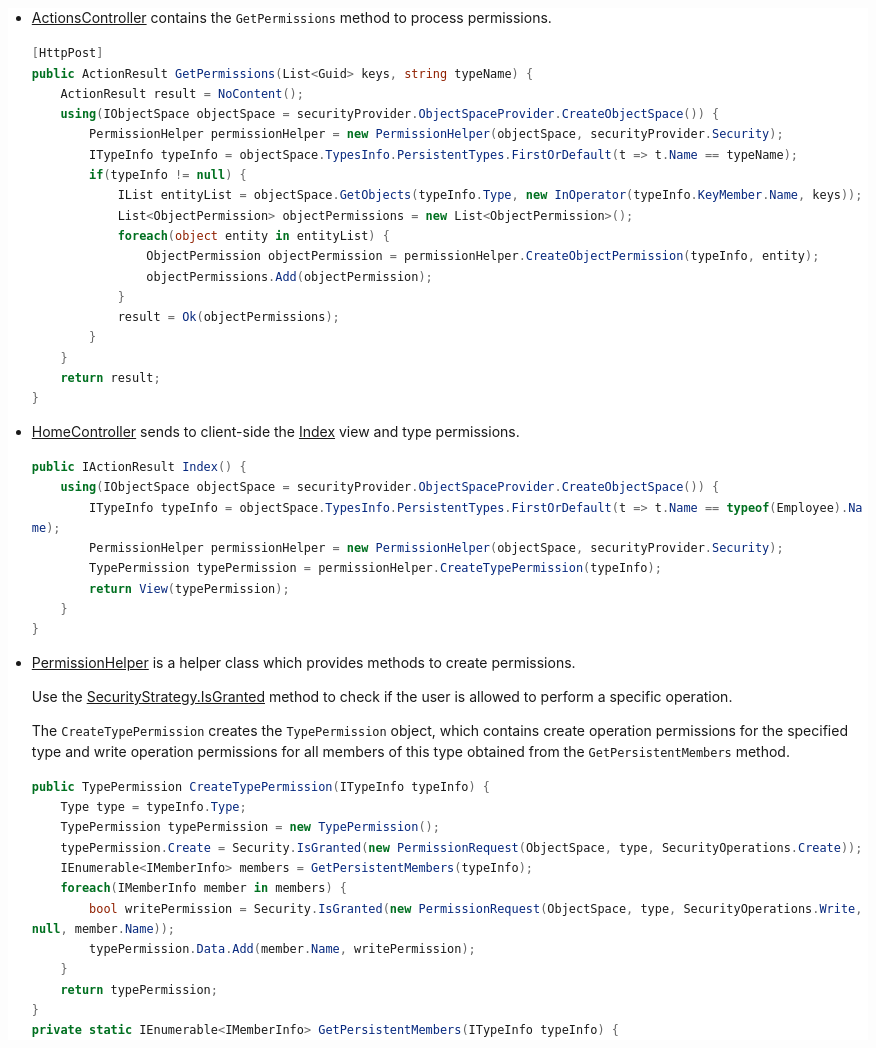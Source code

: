 - [ActionsController](/Controllers/ActionsController.cs) contains the `GetPermissions` method to process permissions.
    
	``` csharp
    [HttpPost]
	public ActionResult GetPermissions(List<Guid> keys, string typeName) {
		ActionResult result = NoContent();
		using(IObjectSpace objectSpace = securityProvider.ObjectSpaceProvider.CreateObjectSpace()) {
			PermissionHelper permissionHelper = new PermissionHelper(objectSpace, securityProvider.Security);
			ITypeInfo typeInfo = objectSpace.TypesInfo.PersistentTypes.FirstOrDefault(t => t.Name == typeName);
			if(typeInfo != null) {
				IList entityList = objectSpace.GetObjects(typeInfo.Type, new InOperator(typeInfo.KeyMember.Name, keys));
				List<ObjectPermission> objectPermissions = new List<ObjectPermission>();
				foreach(object entity in entityList) {
					ObjectPermission objectPermission = permissionHelper.CreateObjectPermission(typeInfo, entity);
					objectPermissions.Add(objectPermission);
				}
				result = Ok(objectPermissions);
			}
		}
		return result;
	}
    ```	    
    
- [HomeController](/Controllers/HomeController.cs) sends to client-side the [Index](/Views/Home/Index.cshtml) view and type permissions.
    
	``` csharp
    public IActionResult Index() {
		using(IObjectSpace objectSpace = securityProvider.ObjectSpaceProvider.CreateObjectSpace()) {
			ITypeInfo typeInfo = objectSpace.TypesInfo.PersistentTypes.FirstOrDefault(t => t.Name == typeof(Employee).Name);
			PermissionHelper permissionHelper = new PermissionHelper(objectSpace, securityProvider.Security);
			TypePermission typePermission = permissionHelper.CreateTypePermission(typeInfo);
			return View(typePermission);
		}
	}
	```
	
- [PermissionHelper](/Helpers/PermissionHelper.cs) is a helper class which provides methods to create permissions.
		
	Use the [SecurityStrategy\.IsGranted](https://docs.devexpress.com/eXpressAppFramework/DevExpress.ExpressApp.Security.SecurityStrategy.IsGranted(DevExpress.ExpressApp.Security.IPermissionRequest)) method 	
	to check if the user is allowed to perform a specific operation.
	
	The `CreateTypePermission` creates the `TypePermission` object, which contains create operation permissions for the specified type and write operation permissions for all members of this type obtained from the `GetPersistentMembers` method.
	
	```csharp
	public TypePermission CreateTypePermission(ITypeInfo typeInfo) {
		Type type = typeInfo.Type;
		TypePermission typePermission = new TypePermission();
		typePermission.Create = Security.IsGranted(new PermissionRequest(ObjectSpace, type, SecurityOperations.Create));
		IEnumerable<IMemberInfo> members = GetPersistentMembers(typeInfo);
		foreach(IMemberInfo member in members) {
			bool writePermission = Security.IsGranted(new PermissionRequest(ObjectSpace, type, SecurityOperations.Write, null, member.Name));
			typePermission.Data.Add(member.Name, writePermission);
		}
		return typePermission;
	}
	private static IEnumerable<IMemberInfo> GetPersistentMembers(ITypeInfo typeInfo) {
